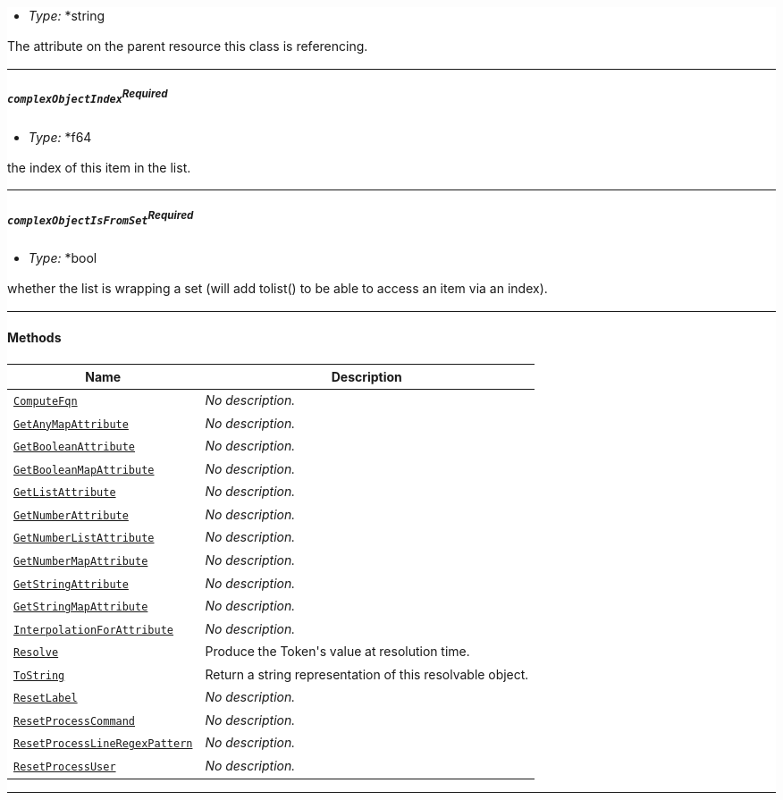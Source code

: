 - *Type:* *string

The attribute on the parent resource this class is referencing.

---

##### `complexObjectIndex`<sup>Required</sup> <a name="complexObjectIndex" id="rhizo-co-terraform-provider-oci.stackMonitoringProcessSet.StackMonitoringProcessSetSpecificationItemsOutputReference.Initializer.parameter.complexObjectIndex"></a>

- *Type:* *f64

the index of this item in the list.

---

##### `complexObjectIsFromSet`<sup>Required</sup> <a name="complexObjectIsFromSet" id="rhizo-co-terraform-provider-oci.stackMonitoringProcessSet.StackMonitoringProcessSetSpecificationItemsOutputReference.Initializer.parameter.complexObjectIsFromSet"></a>

- *Type:* *bool

whether the list is wrapping a set (will add tolist() to be able to access an item via an index).

---

#### Methods <a name="Methods" id="Methods"></a>

| **Name** | **Description** |
| --- | --- |
| <code><a href="#rhizo-co-terraform-provider-oci.stackMonitoringProcessSet.StackMonitoringProcessSetSpecificationItemsOutputReference.computeFqn">ComputeFqn</a></code> | *No description.* |
| <code><a href="#rhizo-co-terraform-provider-oci.stackMonitoringProcessSet.StackMonitoringProcessSetSpecificationItemsOutputReference.getAnyMapAttribute">GetAnyMapAttribute</a></code> | *No description.* |
| <code><a href="#rhizo-co-terraform-provider-oci.stackMonitoringProcessSet.StackMonitoringProcessSetSpecificationItemsOutputReference.getBooleanAttribute">GetBooleanAttribute</a></code> | *No description.* |
| <code><a href="#rhizo-co-terraform-provider-oci.stackMonitoringProcessSet.StackMonitoringProcessSetSpecificationItemsOutputReference.getBooleanMapAttribute">GetBooleanMapAttribute</a></code> | *No description.* |
| <code><a href="#rhizo-co-terraform-provider-oci.stackMonitoringProcessSet.StackMonitoringProcessSetSpecificationItemsOutputReference.getListAttribute">GetListAttribute</a></code> | *No description.* |
| <code><a href="#rhizo-co-terraform-provider-oci.stackMonitoringProcessSet.StackMonitoringProcessSetSpecificationItemsOutputReference.getNumberAttribute">GetNumberAttribute</a></code> | *No description.* |
| <code><a href="#rhizo-co-terraform-provider-oci.stackMonitoringProcessSet.StackMonitoringProcessSetSpecificationItemsOutputReference.getNumberListAttribute">GetNumberListAttribute</a></code> | *No description.* |
| <code><a href="#rhizo-co-terraform-provider-oci.stackMonitoringProcessSet.StackMonitoringProcessSetSpecificationItemsOutputReference.getNumberMapAttribute">GetNumberMapAttribute</a></code> | *No description.* |
| <code><a href="#rhizo-co-terraform-provider-oci.stackMonitoringProcessSet.StackMonitoringProcessSetSpecificationItemsOutputReference.getStringAttribute">GetStringAttribute</a></code> | *No description.* |
| <code><a href="#rhizo-co-terraform-provider-oci.stackMonitoringProcessSet.StackMonitoringProcessSetSpecificationItemsOutputReference.getStringMapAttribute">GetStringMapAttribute</a></code> | *No description.* |
| <code><a href="#rhizo-co-terraform-provider-oci.stackMonitoringProcessSet.StackMonitoringProcessSetSpecificationItemsOutputReference.interpolationForAttribute">InterpolationForAttribute</a></code> | *No description.* |
| <code><a href="#rhizo-co-terraform-provider-oci.stackMonitoringProcessSet.StackMonitoringProcessSetSpecificationItemsOutputReference.resolve">Resolve</a></code> | Produce the Token's value at resolution time. |
| <code><a href="#rhizo-co-terraform-provider-oci.stackMonitoringProcessSet.StackMonitoringProcessSetSpecificationItemsOutputReference.toString">ToString</a></code> | Return a string representation of this resolvable object. |
| <code><a href="#rhizo-co-terraform-provider-oci.stackMonitoringProcessSet.StackMonitoringProcessSetSpecificationItemsOutputReference.resetLabel">ResetLabel</a></code> | *No description.* |
| <code><a href="#rhizo-co-terraform-provider-oci.stackMonitoringProcessSet.StackMonitoringProcessSetSpecificationItemsOutputReference.resetProcessCommand">ResetProcessCommand</a></code> | *No description.* |
| <code><a href="#rhizo-co-terraform-provider-oci.stackMonitoringProcessSet.StackMonitoringProcessSetSpecificationItemsOutputReference.resetProcessLineRegexPattern">ResetProcessLineRegexPattern</a></code> | *No description.* |
| <code><a href="#rhizo-co-terraform-provider-oci.stackMonitoringProcessSet.StackMonitoringProcessSetSpecificationItemsOutputReference.resetProcessUser">ResetProcessUser</a></code> | *No description.* |

---